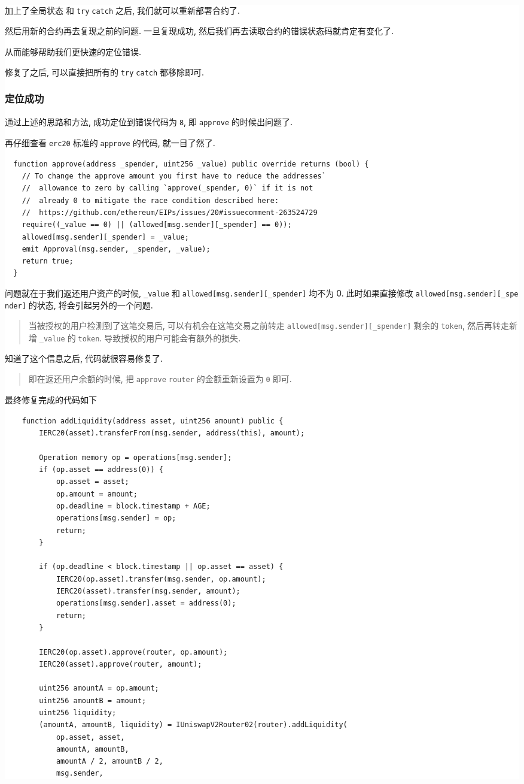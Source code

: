 加上了全局状态 和 `try` `catch` 之后, 我们就可以重新部署合约了.

然后用新的合约再去复现之前的问题. 一旦复现成功, 然后我们再去读取合约的错误状态码就肯定有变化了.

从而能够帮助我们更快速的定位错误. 

修复了之后, 可以直接把所有的 `try` `catch` 都移除即可.

### 定位成功
通过上述的思路和方法, 成功定位到错误代码为 `8`, 即 `approve` 的时候出问题了.

再仔细查看 `erc20` 标准的 `approve` 的代码, 就一目了然了.

```sol
  function approve(address _spender, uint256 _value) public override returns (bool) {
    // To change the approve amount you first have to reduce the addresses`
    //  allowance to zero by calling `approve(_spender, 0)` if it is not
    //  already 0 to mitigate the race condition described here:
    //  https://github.com/ethereum/EIPs/issues/20#issuecomment-263524729
    require((_value == 0) || (allowed[msg.sender][_spender] == 0));
    allowed[msg.sender][_spender] = _value;
    emit Approval(msg.sender, _spender, _value);
    return true;
  }
```

问题就在于我们返还用户资产的时候, `_value` 和 `allowed[msg.sender][_spender]` 均不为 0. 此时如果直接修改 `allowed[msg.sender][_spender]` 的状态, 将会引起另外的一个问题.

> 当被授权的用户检测到了这笔交易后, 可以有机会在这笔交易之前转走 `allowed[msg.sender][_spender]` 剩余的 `token`, 然后再转走新增 `_value` 的 `token`. 导致授权的用户可能会有额外的损失.

知道了这个信息之后, 代码就很容易修复了. 

> 即在返还用户余额的时候, 把 `approve` `router` 的金额重新设置为 `0` 即可.

最终修复完成的代码如下
```sol
    function addLiquidity(address asset, uint256 amount) public {
        IERC20(asset).transferFrom(msg.sender, address(this), amount);

        Operation memory op = operations[msg.sender];
        if (op.asset == address(0)) {
            op.asset = asset;
            op.amount = amount;
            op.deadline = block.timestamp + AGE;
            operations[msg.sender] = op;
            return;
        }

        if (op.deadline < block.timestamp || op.asset == asset) {
            IERC20(op.asset).transfer(msg.sender, op.amount);
            IERC20(asset).transfer(msg.sender, amount);
            operations[msg.sender].asset = address(0);
            return;
        }

        IERC20(op.asset).approve(router, op.amount);
        IERC20(asset).approve(router, amount);

        uint256 amountA = op.amount;
        uint256 amountB = amount;
        uint256 liquidity;
        (amountA, amountB, liquidity) = IUniswapV2Router02(router).addLiquidity(
            op.asset, asset,
            amountA, amountB,
            amountA / 2, amountB / 2,
            msg.sender,
```
